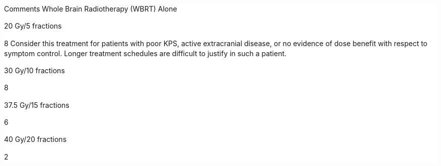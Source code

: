    <th class="Center" scope="col" valign="bottom" width="50%">
    Comments
   </th>
  </tr>
 </thead>
 <tbody>
  <tr>
   <th colspan="3" valign="top">
    Whole Brain Radiotherapy (WBRT) Alone
   </th>
  </tr>
  <tr>
   <td valign="top">
    <p>
     20 Gy/5 fractions
    </p>
   </td>
   <td class="Center" valign="top">
    8
   </td>
   <td valign="top">
    Consider this treatment for patients with poor KPS, active extracranial disease, or no evidence of dose benefit with respect to symptom control. Longer treatment schedules are difficult to justify in such a patient.
   </td>
  </tr>
  <tr>
   <td valign="top">
    <p>
     30 Gy/10 fractions
    </p>
   </td>
   <td class="Center" valign="top">
    8
   </td>
   <td valign="top">
   </td>
  </tr>
  <tr>
   <td valign="top">
    <p>
     37.5 Gy/15 fractions
    </p>
   </td>
   <td class="Center" valign="top">
    6
   </td>
   <td valign="top">
   </td>
  </tr>
  <tr>
   <td valign="top">
    <p>
     40 Gy/20 fractions
    </p>
   </td>
   <td class="Center" valign="top">
    2
   </td>
   <td valign="top">
   </td>
  </tr>
  <tr>
   <th colspan="3" valign="top">